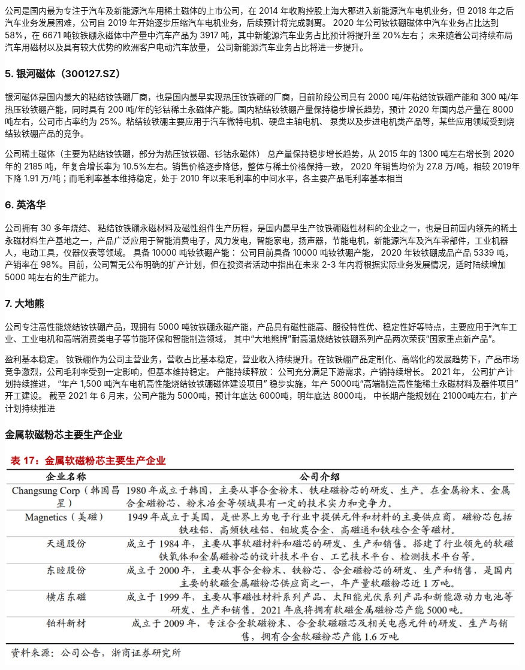 公司是国内最为专注于汽车及新能源汽车用稀土磁体的上市公司，在 2014 年收购控股上海大郡进入新能源汽车电机业务，但 2018 年之后汽车业务发展困难，公司自 2019 年开始逐步压缩汽车电机业务，后续预计将完成剥离。 2020 年公司钕铁硼磁体中汽车业务占比达到58%，在 6671 吨钕铁硼永磁体中产量中汽车产品为 3917 吨，其中新能源汽车业务占比预计将提升至 20%左右； 未来随着公司持续布局汽车用磁材以及具有较大优势的欧洲客户电动汽车放量， 公司新能源汽车业务占比将进一步提升。  



### 5. 银河磁体（300127.SZ）

银河磁体是国内最大的粘结钕铁硼厂商，也是国内最早实现热压钕铁硼的厂商，目前阶段公司具有 2000 吨/年粘结钕铁硼产能和 300 吨/年热压钕铁硼产能，同时具有 200 吨/年的钐钴稀土永磁体产能。国内粘结钕铁硼产量保持稳步增长趋势，预计 2020 年国内总产量在 8000吨左右，公司市占率约为 25%。粘结钕铁硼主要应用于汽车微特电机、硬盘主轴电机、 泵类以及步进电机类产品等，某些应用领域受到烧结钕铁硼产品的竞争。

公司稀土磁体（主要为粘结钕铁硼，部分为热压钕铁硼、钐钴永磁体） 总产量保持稳步增长趋势，从 2015 年的 1300 吨左右增长到 2020 年的 2185 吨，年复合增长率为 10.5%左右。销售价格逐步降低，整体与稀土价格保持一致， 2020 年销售均价为 27.8 万/吨，相较 2019年下降 1.91 万/吨；而毛利率基本维持稳定，处于 2010 年以来毛利率的中间水平，各主要产品毛利率基本相当  



### 6. 英洛华

公司拥有 30 多年烧结、 粘结钕铁硼永磁材料及磁性组件生产历程，是国内最早生产钕铁硼磁性材料的企业之一，也是目前国内领先的稀土永磁材料生产基地之一，产品广泛应用于智能消费电子，风力发电，智能家电，扬声器，节能电机，新能源汽车及汽车零部件，工业机器人，电动工具，仪器仪表等领域。
具备 10000 吨钕铁硼产能： 公司目前具备 10000 吨钕铁硼产能， 2020 年钕铁硼成品产品 5339 吨，产销率在 98%。目前，公司暂无公布明确的扩产计划，但在投资者活动中指出在未来 2-3 年内将根据实际业务发展情况，适时陆续增加 5000 吨左右的生产能力。  



### 7. 大地熊

公司专注高性能烧结钕铁硼产品，现拥有 5000 吨钕铁硼永磁产能，产品具有磁性能高、服役特性优、稳定性好等特点，主要应用于汽车工业、工业电机和高端消费类电子等节能环保和智能制造领域， 其中“大地熊牌”耐高温烧结钕铁硼系列产品两次荣获“国家重点新产品”。

盈利基本稳定。 钕铁硼作为公司主营业务，营收占比基本稳定，营业收入持续提升。在钕铁硼产品定制化、高端化的发展趋势下，产品市场竞争激烈，公司毛利率受到一定影响，但基本维持稳定。
产能持续释放： 公司充分满足下游需求，产销持续增长。 2021 年， 公司扩产计划持续推进， “年产 1,500 吨汽车电机高性能烧结钕铁硼磁体建设项目” 稳步实施，年产 5000吨“高端制造高性能稀土永磁材料及器件项目” 开工建设。 截至 2021 年 6 月末，公司产能为 5000吨，预计年底达 6000吨，明年底达 8000吨， 中长期产能规划在 21000吨左右，扩产计划持续推进  



### 金属软磁粉芯主要生产企业  

![image-20211124215037983](稀土永磁(20211124).assets/image-20211124215037983.png)
